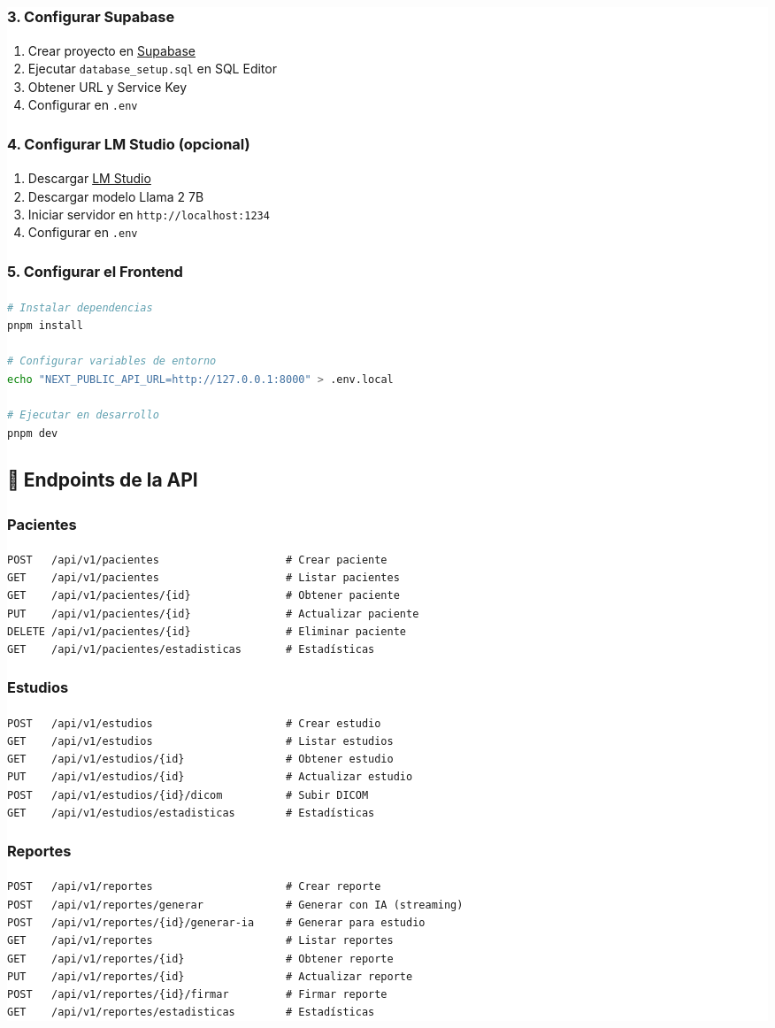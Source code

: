 ### 3. Configurar Supabase
1. Crear proyecto en [Supabase](https://supabase.com)
2. Ejecutar `database_setup.sql` en SQL Editor
3. Obtener URL y Service Key
4. Configurar en `.env`

### 4. Configurar LM Studio (opcional)
1. Descargar [LM Studio](https://lmstudio.ai/)
2. Descargar modelo Llama 2 7B
3. Iniciar servidor en `http://localhost:1234`
4. Configurar en `.env`

### 5. Configurar el Frontend
```bash
# Instalar dependencias
pnpm install

# Configurar variables de entorno
echo "NEXT_PUBLIC_API_URL=http://127.0.0.1:8000" > .env.local

# Ejecutar en desarrollo
pnpm dev
```

## 📡 Endpoints de la API

### Pacientes
```
POST   /api/v1/pacientes                    # Crear paciente
GET    /api/v1/pacientes                    # Listar pacientes
GET    /api/v1/pacientes/{id}               # Obtener paciente
PUT    /api/v1/pacientes/{id}               # Actualizar paciente
DELETE /api/v1/pacientes/{id}               # Eliminar paciente
GET    /api/v1/pacientes/estadisticas       # Estadísticas
```

### Estudios
```
POST   /api/v1/estudios                     # Crear estudio
GET    /api/v1/estudios                     # Listar estudios
GET    /api/v1/estudios/{id}                # Obtener estudio
PUT    /api/v1/estudios/{id}                # Actualizar estudio
POST   /api/v1/estudios/{id}/dicom          # Subir DICOM
GET    /api/v1/estudios/estadisticas        # Estadísticas
```

### Reportes
```
POST   /api/v1/reportes                     # Crear reporte
POST   /api/v1/reportes/generar             # Generar con IA (streaming)
POST   /api/v1/reportes/{id}/generar-ia     # Generar para estudio
GET    /api/v1/reportes                     # Listar reportes
GET    /api/v1/reportes/{id}                # Obtener reporte
PUT    /api/v1/reportes/{id}                # Actualizar reporte
POST   /api/v1/reportes/{id}/firmar         # Firmar reporte
GET    /api/v1/reportes/estadisticas        # Estadísticas
```
